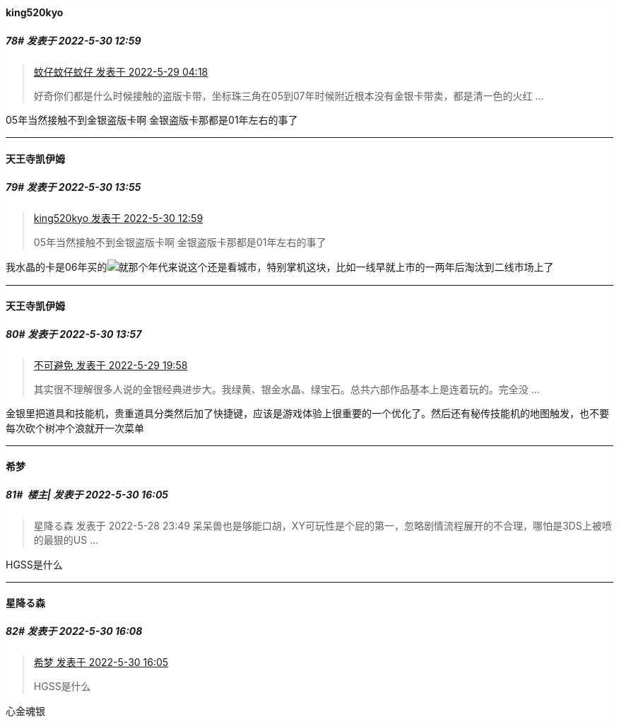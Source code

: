 ####  king520kyo  
##### 78#       发表于 2022-5-30 12:59

<blockquote><a href="httphttps://bbs.saraba1st.com/2b/forum.php?mod=redirect&amp;goto=findpost&amp;pid=56035943&amp;ptid=2071893" target="_blank">蚊仔蚊仔蚊仔 发表于 2022-5-29 04:18</a>

好奇你们都是什么时候接触的盗版卡带，坐标珠三角在05到07年时候附近根本没有金银卡带卖，都是清一色的火红 ...</blockquote>
05年当然接触不到金银盗版卡啊 金银盗版卡那都是01年左右的事了 



*****

####  天王寺凯伊姆  
##### 79#       发表于 2022-5-30 13:55

<blockquote><a href="httphttps://bbs.saraba1st.com/2b/forum.php?mod=redirect&amp;goto=findpost&amp;pid=56052735&amp;ptid=2071893" target="_blank">king520kyo 发表于 2022-5-30 12:59</a>

05年当然接触不到金银盗版卡啊 金银盗版卡那都是01年左右的事了</blockquote>
我水晶的卡是06年买的<img src="https://static.saraba1st.com/image/smiley/face2017/068.png" referrerpolicy="no-referrer">就那个年代来说这个还是看城市，特别掌机这块，比如一线早就上市的一两年后淘汰到二线市场上了

*****

####  天王寺凯伊姆  
##### 80#       发表于 2022-5-30 13:57

<blockquote><a href="httphttps://bbs.saraba1st.com/2b/forum.php?mod=redirect&amp;goto=findpost&amp;pid=56043414&amp;ptid=2071893" target="_blank">不可避免 发表于 2022-5-29 19:58</a>

其实很不理解很多人说的金银经典进步大。我绿黄、银金水晶、绿宝石。总共六部作品基本上是连着玩的。完全没 ...</blockquote>
金银里把道具和技能机，贵重道具分类然后加了快捷键，应该是游戏体验上很重要的一个优化了。然后还有秘传技能机的地图触发，也不要每次砍个树冲个浪就开一次菜单



*****

####  希梦  
##### 81#         楼主| 发表于 2022-5-30 16:05

<blockquote>星降る森 发表于 2022-5-28 23:49
呆呆兽也是够能口胡，XY可玩性是个屁的第一，忽略剧情流程展开的不合理，哪怕是3DS上被喷的最狠的US ...</blockquote>
HGSS是什么

*****

####  星降る森  
##### 82#       发表于 2022-5-30 16:08

<blockquote><a href="httphttps://bbs.saraba1st.com/2b/forum.php?mod=redirect&amp;goto=findpost&amp;pid=56055133&amp;ptid=2071893" target="_blank">希梦 发表于 2022-5-30 16:05</a>

HGSS是什么</blockquote>
心金魂银


